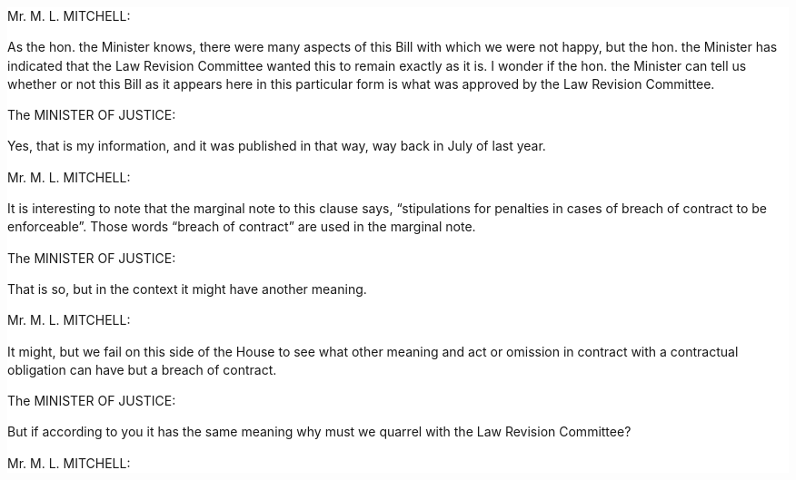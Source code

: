 </speech>

<speech by="#mitchell">

<from>Mr. <person refersTo="hansard_za">M. L. MITCHELL</person>:</from>

<p>As the hon. the Minister knows, there were many aspects of this Bill with which we were not happy, but the hon. the Minister has indicated that the Law Revision Committee wanted this to remain exactly as it is. I wonder if the hon. the Minister can tell us whether or not this Bill as it appears here in this particular form is what was approved by the Law Revision Committee.</p>

</speech>

<speech by="#minister_of_justice">

<from>The <person refersTo="hansard_za">MINISTER OF JUSTICE</person>:</from>

<p>Yes, that is my information, and it was published in that way, way back in July of last year.</p>

</speech>

<speech by="#mitchell">

<from><span class="col_1453-1454" refersTo="page_743"/>Mr. <person refersTo="hansard_za">M. L. MITCHELL</person>:</from>

<p>It is interesting to note that the marginal note to this clause says, &#x201C;stipulations for penalties in cases of breach of contract to be enforceable&#x201D;. Those words &#x201C;breach of contract&#x201D; are used in the marginal note.</p>

</speech>

<speech by="#minister_of_justice">

<from>The <person refersTo="hansard_za">MINISTER OF JUSTICE</person>:</from>

<p>That is so, but in the context it might have another meaning.</p>

</speech>

<speech by="#mitchell">

<from>Mr. <person refersTo="hansard_za">M. L. MITCHELL</person>:</from>

<p>It might, but we fail on this side of the House to see what other meaning and act or omission in contract with a contractual obligation can have but a breach of contract.</p>

</speech>

<speech by="#minister_of_justice">

<from>The <person refersTo="hansard_za">MINISTER OF JUSTICE</person>:</from>

<p>But if according to you it has the same meaning why must we quarrel with the Law Revision Committee?</p>

</speech>

<speech by="#mitchell">

<from>Mr. <person refersTo="hansard_za">M. L. MITCHELL</person>:</from>

